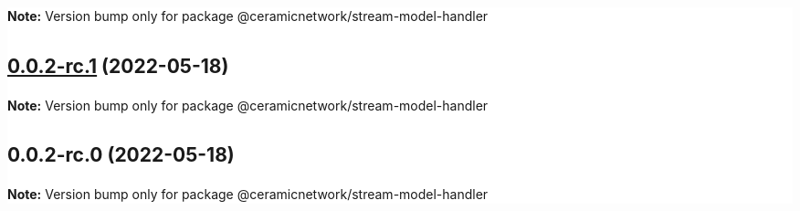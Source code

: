 **Note:** Version bump only for package @ceramicnetwork/stream-model-handler





## [0.0.2-rc.1](/compare/@ceramicnetwork/stream-model-handler@0.0.2-rc.0...@ceramicnetwork/stream-model-handler@0.0.2-rc.1) (2022-05-18)

**Note:** Version bump only for package @ceramicnetwork/stream-model-handler





## 0.0.2-rc.0 (2022-05-18)

**Note:** Version bump only for package @ceramicnetwork/stream-model-handler
